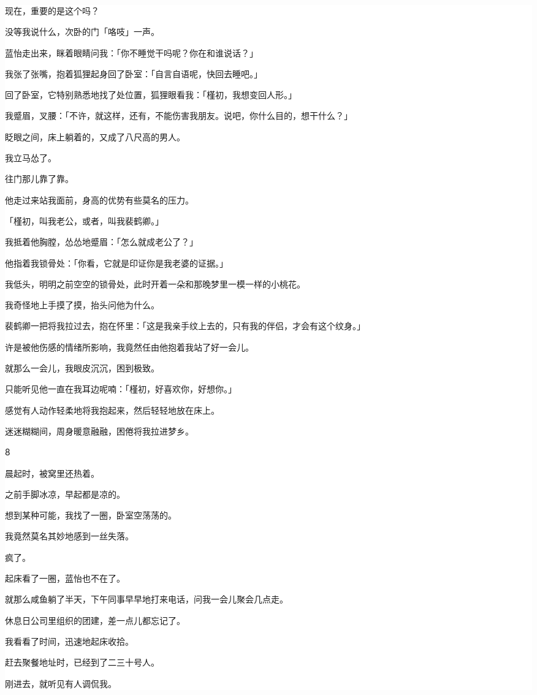 现在，重要的是这个吗？

没等我说什么，次卧的门「咯吱」一声。

蓝怡走出来，眯着眼睛问我：「你不睡觉干吗呢？你在和谁说话？」

我张了张嘴，抱着狐狸起身回了卧室：「自言自语呢，快回去睡吧。」

回了卧室，它特别熟悉地找了处位置，狐狸眼看我：「槿初，我想变回人形。」

我蹙眉，叉腰：「不许，就这样，还有，不能伤害我朋友。说吧，你什么目的，想干什么？」

眨眼之间，床上躺着的，又成了八尺高的男人。

我立马怂了。

往门那儿靠了靠。

他走过来站我面前，身高的优势有些莫名的压力。

「槿初，叫我老公，或者，叫我裴鹤卿。」

我抵着他胸膛，怂怂地蹙眉：「怎么就成老公了？」

他指着我锁骨处：「你看，它就是印证你是我老婆的证据。」

我低头，明明之前空空的锁骨处，此时开着一朵和那晚梦里一模一样的小桃花。

我奇怪地上手摸了摸，抬头问他为什么。

裴鹤卿一把将我拉过去，抱在怀里：「这是我亲手纹上去的，只有我的伴侣，才会有这个纹身。」

许是被他伤感的情绪所影响，我竟然任由他抱着我站了好一会儿。

就那么一会儿，我眼皮沉沉，困到极致。

只能听见他一直在我耳边呢喃：「槿初，好喜欢你，好想你。」

感觉有人动作轻柔地将我抱起来，然后轻轻地放在床上。

迷迷糊糊间，周身暖意融融，困倦将我拉进梦乡。

8

晨起时，被窝里还热着。

之前手脚冰凉，早起都是凉的。

想到某种可能，我找了一圈，卧室空荡荡的。

我竟然莫名其妙地感到一丝失落。

疯了。

起床看了一圈，蓝怡也不在了。

就那么咸鱼躺了半天，下午同事早早地打来电话，问我一会儿聚会几点走。

休息日公司里组织的团建，差一点儿都忘记了。

我看看了时间，迅速地起床收拾。

赶去聚餐地址时，已经到了二三十号人。

刚进去，就听见有人调侃我。
